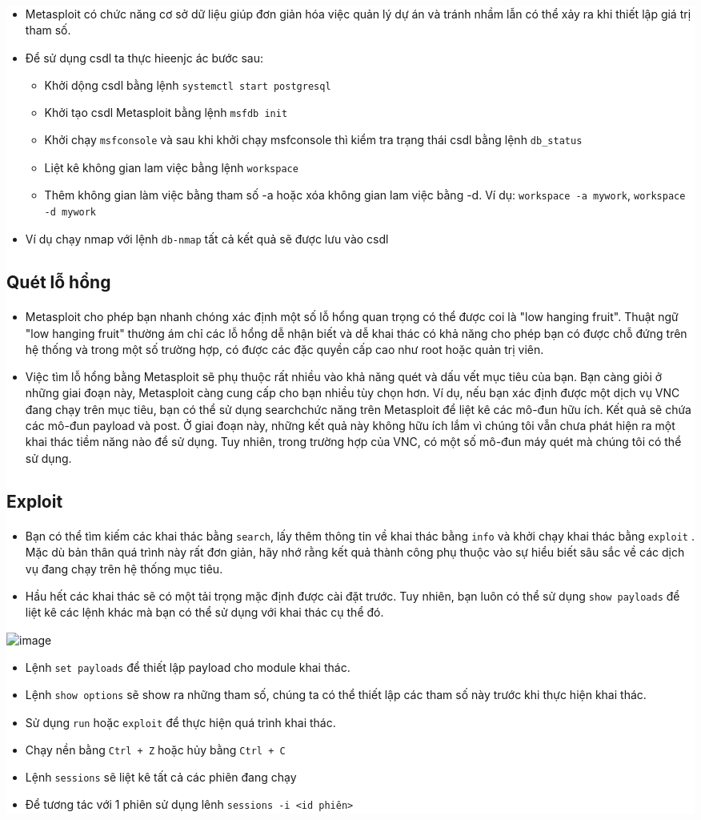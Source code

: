 - Metasploit có chức năng cơ sở dữ liệu giúp đơn giản hóa việc quản lý dự án và tránh nhầm lẫn có thể xảy ra khi thiết lập giá trị tham số.

- Để sử dụng csdl ta thực hieenjc ác bước sau:

  - Khởi dộng csdl bằng lệnh `systemctl start postgresql`
 
  - Khởi tạo csdl Metasploit bằng lệnh `msfdb init`
 
  - Khởi chạy `msfconsole` và sau khi khởi chạy msfconsole thì kiểm tra trạng thái csdl bằng lệnh `db_status`
 
  - Liệt kê không gian lam việc bằng lệnh `workspace`
 
  - Thêm không gian làm việc bằng tham số -a hoặc xóa không gian lam việc bằng -d. Ví dụ: `workspace -a mywork`, `workspace -d mywork`

 - Ví dụ chạy nmap với lệnh `db-nmap` tất cả kết quả sẽ được lưu vào csdl

## Quét lỗ hổng

- Metasploit cho phép bạn nhanh chóng xác định một số lỗ hổng quan trọng có thể được coi là "low hanging fruit". Thuật ngữ "low hanging fruit" thường ám chỉ các lỗ hổng dễ nhận biết và dễ khai thác có khả năng cho phép bạn có được chỗ đứng trên hệ thống và trong một số trường hợp, có được các đặc quyền cấp cao như root hoặc quản trị viên.

- Việc tìm lỗ hổng bằng Metasploit sẽ phụ thuộc rất nhiều vào khả năng quét và dấu vết mục tiêu của bạn. Bạn càng giỏi ở những giai đoạn này, Metasploit càng cung cấp cho bạn nhiều tùy chọn hơn. Ví dụ, nếu bạn xác định được một dịch vụ VNC đang chạy trên mục tiêu, bạn có thể sử dụng searchchức năng trên Metasploit để liệt kê các mô-đun hữu ích. Kết quả sẽ chứa các mô-đun payload và post. Ở giai đoạn này, những kết quả này không hữu ích lắm vì chúng tôi vẫn chưa phát hiện ra một khai thác tiềm năng nào để sử dụng. Tuy nhiên, trong trường hợp của VNC, có một số mô-đun máy quét mà chúng tôi có thể sử dụng.

## Exploit

- Bạn có thể tìm kiếm các khai thác bằng `search`, lấy thêm thông tin về khai thác bằng `info` và khởi chạy khai thác bằng `exploit` . Mặc dù bản thân quá trình này rất đơn giản, hãy nhớ rằng kết quả thành công phụ thuộc vào sự hiểu biết sâu sắc về các dịch vụ đang chạy trên hệ thống mục tiêu.
 
- Hầu hết các khai thác sẽ có một tải trọng mặc định được cài đặt trước. Tuy nhiên, bạn luôn có thể sử dụng `show payloads` để liệt kê các lệnh khác mà bạn có thể sử dụng với khai thác cụ thể đó.

![image](https://github.com/user-attachments/assets/6e048a1d-d10d-4e1d-9e07-19a11b492b6e)

- Lệnh `set payloads` để thiết lập payload cho module khai thác.

- Lệnh `show options` sẽ show ra những tham số, chúng ta có thể thiết lập các tham số này trước khi thực hiện khai thác.

- Sử dụng `run` hoặc `exploit` để thực hiện quá trình khai thác.

- Chạy nền bằng `Ctrl + Z` hoặc hủy bằng `Ctrl + C`

- Lệnh `sessions` sẽ liệt kê tất cả các phiên đang chạy

- Để tương tác với 1 phiên sử dụng lênh `sessions -i <id phiên>`
